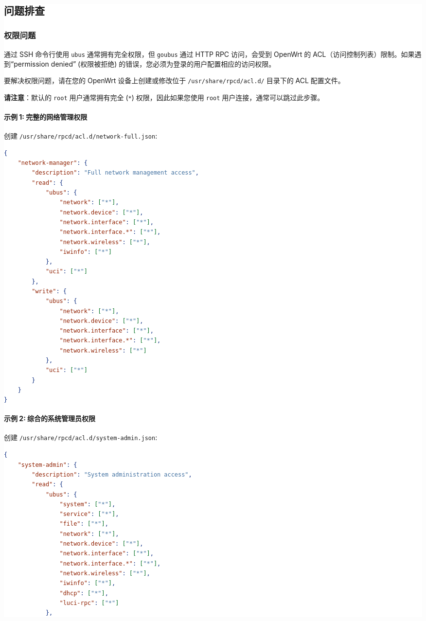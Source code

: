 ## 问题排查

### 权限问题

通过 SSH 命令行使用 `ubus` 通常拥有完全权限，但 `goubus` 通过 HTTP RPC 访问，会受到 OpenWrt 的 ACL（访问控制列表）限制。如果遇到“permission denied” (权限被拒绝) 的错误，您必须为登录的用户配置相应的访问权限。

要解决权限问题，请在您的 OpenWrt 设备上创建或修改位于 `/usr/share/rpcd/acl.d/` 目录下的 ACL 配置文件。

**请注意**：默认的 `root` 用户通常拥有完全 (`*`) 权限，因此如果您使用 `root` 用户连接，通常可以跳过此步骤。

#### **示例 1: 完整的网络管理权限**

创建 `/usr/share/rpcd/acl.d/network-full.json`:

```json
{
    "network-manager": {
        "description": "Full network management access",
        "read": {
            "ubus": {
                "network": ["*"],
                "network.device": ["*"],
                "network.interface": ["*"],
                "network.interface.*": ["*"],
                "network.wireless": ["*"],
                "iwinfo": ["*"]
            },
            "uci": ["*"]
        },
        "write": {
            "ubus": {
                "network": ["*"],
                "network.device": ["*"],
                "network.interface": ["*"],
                "network.interface.*": ["*"],
                "network.wireless": ["*"]
            },
            "uci": ["*"]
        }
    }
}
```

#### **示例 2: 综合的系统管理员权限**

创建 `/usr/share/rpcd/acl.d/system-admin.json`:

```json
{
    "system-admin": {
        "description": "System administration access",
        "read": {
            "ubus": {
                "system": ["*"],
                "service": ["*"],
                "file": ["*"],
                "network": ["*"],
                "network.device": ["*"],
                "network.interface": ["*"],
                "network.interface.*": ["*"],
                "network.wireless": ["*"],
                "iwinfo": ["*"],
                "dhcp": ["*"],
                "luci-rpc": ["*"]
            },
```
